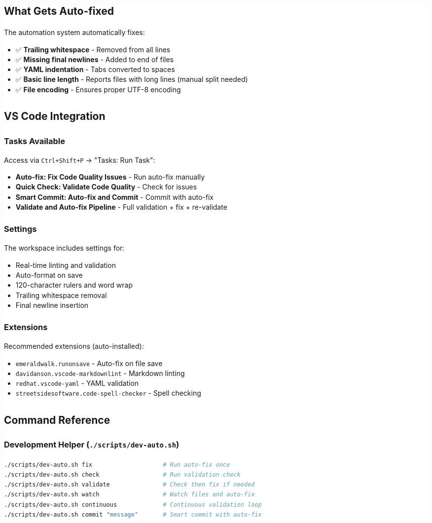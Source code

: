 ## What Gets Auto-fixed

The automation system automatically fixes:

- ✅ **Trailing whitespace** - Removed from all lines
- ✅ **Missing final newlines** - Added to end of files
- ✅ **YAML indentation** - Tabs converted to spaces
- ✅ **Basic line length** - Reports files with long lines (manual split needed)
- ✅ **File encoding** - Ensures proper UTF-8 encoding

## VS Code Integration

### Tasks Available

Access via `Ctrl+Shift+P` → "Tasks: Run Task":

- **Auto-fix: Fix Code Quality Issues** - Run auto-fix manually
- **Quick Check: Validate Code Quality** - Check for issues
- **Smart Commit: Auto-fix and Commit** - Commit with auto-fix
- **Validate and Auto-fix Pipeline** - Full validation + fix + re-validate

### Settings

The workspace includes settings for:

- Real-time linting and validation
- Auto-format on save
- 120-character rulers and word wrap
- Trailing whitespace removal
- Final newline insertion

### Extensions

Recommended extensions (auto-installed):

- `emeraldwalk.runonsave` - Auto-fix on file save
- `davidanson.vscode-markdownlint` - Markdown linting
- `redhat.vscode-yaml` - YAML validation
- `streetsidesoftware.code-spell-checker` - Spell checking

## Command Reference

### Development Helper (`./scripts/dev-auto.sh`)

```bash
./scripts/dev-auto.sh fix                    # Run auto-fix once
./scripts/dev-auto.sh check                  # Run validation check
./scripts/dev-auto.sh validate               # Check then fix if needed
./scripts/dev-auto.sh watch                  # Watch files and auto-fix
./scripts/dev-auto.sh continuous             # Continuous validation loop
./scripts/dev-auto.sh commit "message"       # Smart commit with auto-fix
```
